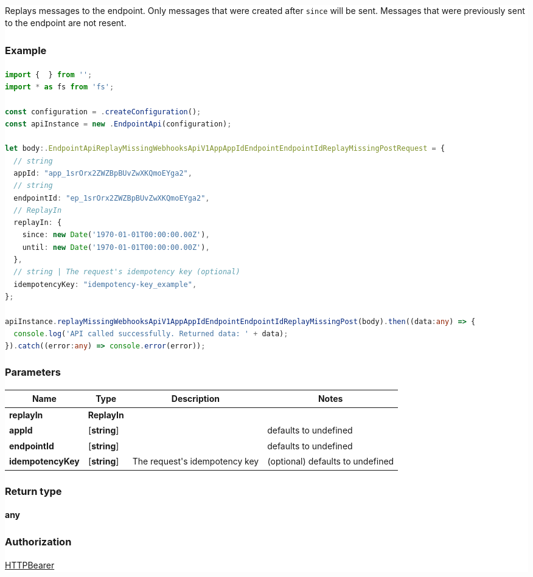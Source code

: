Replays messages to the endpoint. Only messages that were created after `since` will be sent. Messages that were previously sent to the endpoint are not resent.

### Example


```typescript
import {  } from '';
import * as fs from 'fs';

const configuration = .createConfiguration();
const apiInstance = new .EndpointApi(configuration);

let body:.EndpointApiReplayMissingWebhooksApiV1AppAppIdEndpointEndpointIdReplayMissingPostRequest = {
  // string
  appId: "app_1srOrx2ZWZBpBUvZwXKQmoEYga2",
  // string
  endpointId: "ep_1srOrx2ZWZBpBUvZwXKQmoEYga2",
  // ReplayIn
  replayIn: {
    since: new Date('1970-01-01T00:00:00.00Z'),
    until: new Date('1970-01-01T00:00:00.00Z'),
  },
  // string | The request's idempotency key (optional)
  idempotencyKey: "idempotency-key_example",
};

apiInstance.replayMissingWebhooksApiV1AppAppIdEndpointEndpointIdReplayMissingPost(body).then((data:any) => {
  console.log('API called successfully. Returned data: ' + data);
}).catch((error:any) => console.error(error));
```


### Parameters

Name | Type | Description  | Notes
------------- | ------------- | ------------- | -------------
 **replayIn** | **ReplayIn**|  |
 **appId** | [**string**] |  | defaults to undefined
 **endpointId** | [**string**] |  | defaults to undefined
 **idempotencyKey** | [**string**] | The request&#39;s idempotency key | (optional) defaults to undefined


### Return type

**any**

### Authorization

[HTTPBearer](README.md#HTTPBearer)
